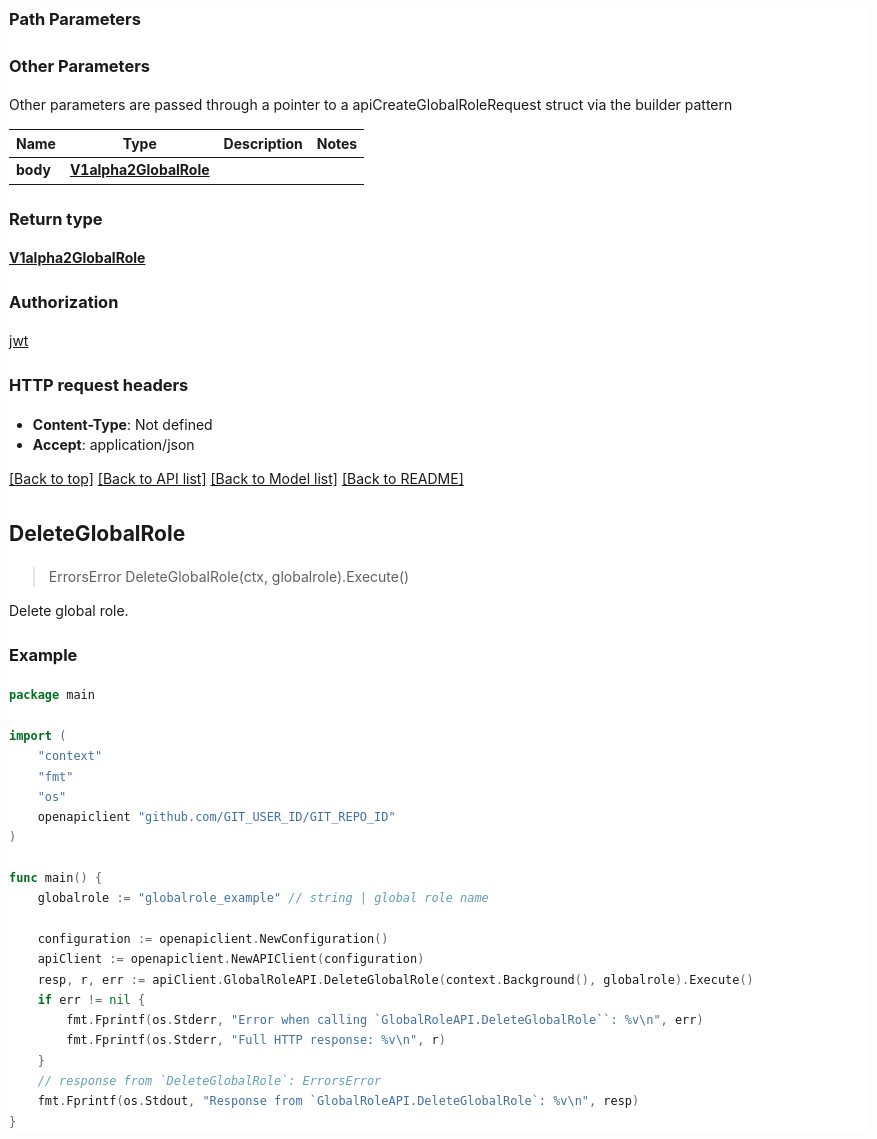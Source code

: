### Path Parameters



### Other Parameters

Other parameters are passed through a pointer to a apiCreateGlobalRoleRequest struct via the builder pattern


Name | Type | Description  | Notes
------------- | ------------- | ------------- | -------------
 **body** | [**V1alpha2GlobalRole**](V1alpha2GlobalRole.md) |  | 

### Return type

[**V1alpha2GlobalRole**](V1alpha2GlobalRole.md)

### Authorization

[jwt](../README.md#jwt)

### HTTP request headers

- **Content-Type**: Not defined
- **Accept**: application/json

[[Back to top]](#) [[Back to API list]](../README.md#documentation-for-api-endpoints)
[[Back to Model list]](../README.md#documentation-for-models)
[[Back to README]](../README.md)


## DeleteGlobalRole

> ErrorsError DeleteGlobalRole(ctx, globalrole).Execute()

Delete global role.

### Example

```go
package main

import (
	"context"
	"fmt"
	"os"
	openapiclient "github.com/GIT_USER_ID/GIT_REPO_ID"
)

func main() {
	globalrole := "globalrole_example" // string | global role name

	configuration := openapiclient.NewConfiguration()
	apiClient := openapiclient.NewAPIClient(configuration)
	resp, r, err := apiClient.GlobalRoleAPI.DeleteGlobalRole(context.Background(), globalrole).Execute()
	if err != nil {
		fmt.Fprintf(os.Stderr, "Error when calling `GlobalRoleAPI.DeleteGlobalRole``: %v\n", err)
		fmt.Fprintf(os.Stderr, "Full HTTP response: %v\n", r)
	}
	// response from `DeleteGlobalRole`: ErrorsError
	fmt.Fprintf(os.Stdout, "Response from `GlobalRoleAPI.DeleteGlobalRole`: %v\n", resp)
}
```
